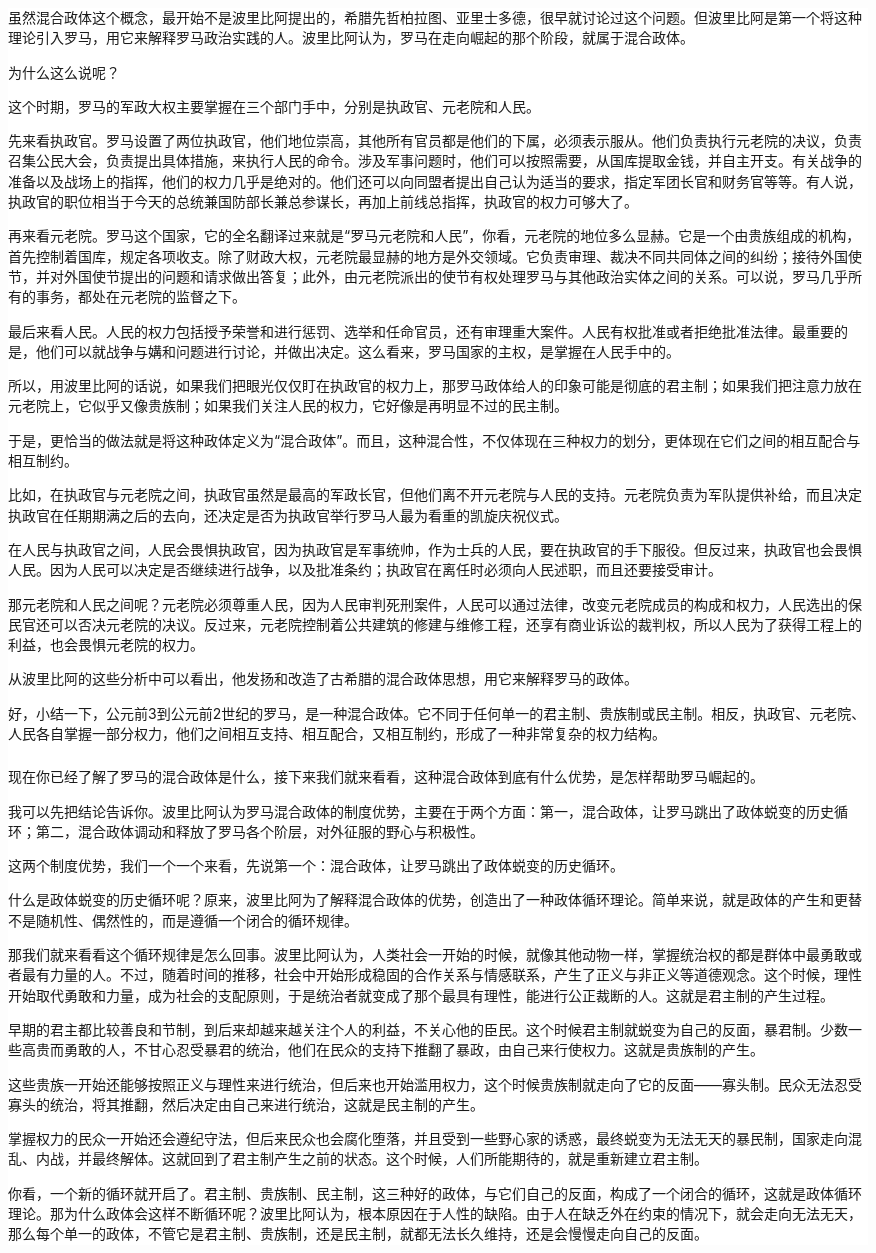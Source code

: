 虽然混合政体这个概念，最开始不是波里比阿提出的，希腊先哲柏拉图、亚里士多德，很早就讨论过这个问题。但波里比阿是第一个将这种理论引入罗马，用它来解释罗马政治实践的人。波里比阿认为，罗马在走向崛起的那个阶段，就属于混合政体。

为什么这么说呢？

这个时期，罗马的军政大权主要掌握在三个部门手中，分别是执政官、元老院和人民。

先来看执政官。罗马设置了两位执政官，他们地位崇高，其他所有官员都是他们的下属，必须表示服从。他们负责执行元老院的决议，负责召集公民大会，负责提出具体措施，来执行人民的命令。涉及军事问题时，他们可以按照需要，从国库提取金钱，并自主开支。有关战争的准备以及战场上的指挥，他们的权力几乎是绝对的。他们还可以向同盟者提出自己认为适当的要求，指定军团长官和财务官等等。有人说，执政官的职位相当于今天的总统兼国防部长兼总参谋长，再加上前线总指挥，执政官的权力可够大了。

再来看元老院。罗马这个国家，它的全名翻译过来就是“罗马元老院和人民”，你看，元老院的地位多么显赫。它是一个由贵族组成的机构，首先控制着国库，规定各项收支。除了财政大权，元老院最显赫的地方是外交领域。它负责审理、裁决不同共同体之间的纠纷；接待外国使节，并对外国使节提出的问题和请求做出答复；此外，由元老院派出的使节有权处理罗马与其他政治实体之间的关系。可以说，罗马几乎所有的事务，都处在元老院的监督之下。

最后来看人民。人民的权力包括授予荣誉和进行惩罚、选举和任命官员，还有审理重大案件。人民有权批准或者拒绝批准法律。最重要的是，他们可以就战争与媾和问题进行讨论，并做出决定。这么看来，罗马国家的主权，是掌握在人民手中的。

所以，用波里比阿的话说，如果我们把眼光仅仅盯在执政官的权力上，那罗马政体给人的印象可能是彻底的君主制；如果我们把注意力放在元老院上，它似乎又像贵族制；如果我们关注人民的权力，它好像是再明显不过的民主制。

于是，更恰当的做法就是将这种政体定义为“混合政体”。而且，这种混合性，不仅体现在三种权力的划分，更体现在它们之间的相互配合与相互制约。

比如，在执政官与元老院之间，执政官虽然是最高的军政长官，但他们离不开元老院与人民的支持。元老院负责为军队提供补给，而且决定执政官在任期期满之后的去向，还决定是否为执政官举行罗马人最为看重的凯旋庆祝仪式。

在人民与执政官之间，人民会畏惧执政官，因为执政官是军事统帅，作为士兵的人民，要在执政官的手下服役。但反过来，执政官也会畏惧人民。因为人民可以决定是否继续进行战争，以及批准条约；执政官在离任时必须向人民述职，而且还要接受审计。

那元老院和人民之间呢？元老院必须尊重人民，因为人民审判死刑案件，人民可以通过法律，改变元老院成员的构成和权力，人民选出的保民官还可以否决元老院的决议。反过来，元老院控制着公共建筑的修建与维修工程，还享有商业诉讼的裁判权，所以人民为了获得工程上的利益，也会畏惧元老院的权力。

从波里比阿的这些分析中可以看出，他发扬和改造了古希腊的混合政体思想，用它来解释罗马的政体。

好，小结一下，公元前3到公元前2世纪的罗马，是一种混合政体。它不同于任何单一的君主制、贵族制或民主制。相反，执政官、元老院、人民各自掌握一部分权力，他们之间相互支持、相互配合，又相互制约，形成了一种非常复杂的权力结构。

###      



现在你已经了解了罗马的混合政体是什么，接下来我们就来看看，这种混合政体到底有什么优势，是怎样帮助罗马崛起的。

我可以先把结论告诉你。波里比阿认为罗马混合政体的制度优势，主要在于两个方面：第一，混合政体，让罗马跳出了政体蜕变的历史循环；第二，混合政体调动和释放了罗马各个阶层，对外征服的野心与积极性。

这两个制度优势，我们一个一个来看，先说第一个：混合政体，让罗马跳出了政体蜕变的历史循环。

什么是政体蜕变的历史循环呢？原来，波里比阿为了解释混合政体的优势，创造出了一种政体循环理论。简单来说，就是政体的产生和更替不是随机性、偶然性的，而是遵循一个闭合的循环规律。

那我们就来看看这个循环规律是怎么回事。波里比阿认为，人类社会一开始的时候，就像其他动物一样，掌握统治权的都是群体中最勇敢或者最有力量的人。不过，随着时间的推移，社会中开始形成稳固的合作关系与情感联系，产生了正义与非正义等道德观念。这个时候，理性开始取代勇敢和力量，成为社会的支配原则，于是统治者就变成了那个最具有理性，能进行公正裁断的人。这就是君主制的产生过程。

早期的君主都比较善良和节制，到后来却越来越关注个人的利益，不关心他的臣民。这个时候君主制就蜕变为自己的反面，暴君制。少数一些高贵而勇敢的人，不甘心忍受暴君的统治，他们在民众的支持下推翻了暴政，由自己来行使权力。这就是贵族制的产生。

这些贵族一开始还能够按照正义与理性来进行统治，但后来也开始滥用权力，这个时候贵族制就走向了它的反面——寡头制。民众无法忍受寡头的统治，将其推翻，然后决定由自己来进行统治，这就是民主制的产生。

掌握权力的民众一开始还会遵纪守法，但后来民众也会腐化堕落，并且受到一些野心家的诱惑，最终蜕变为无法无天的暴民制，国家走向混乱、内战，并最终解体。这就回到了君主制产生之前的状态。这个时候，人们所能期待的，就是重新建立君主制。

你看，一个新的循环就开启了。君主制、贵族制、民主制，这三种好的政体，与它们自己的反面，构成了一个闭合的循环，这就是政体循环理论。那为什么政体会这样不断循环呢？波里比阿认为，根本原因在于人性的缺陷。由于人在缺乏外在约束的情况下，就会走向无法无天，那么每个单一的政体，不管它是君主制、贵族制，还是民主制，就都无法长久维持，还是会慢慢走向自己的反面。
